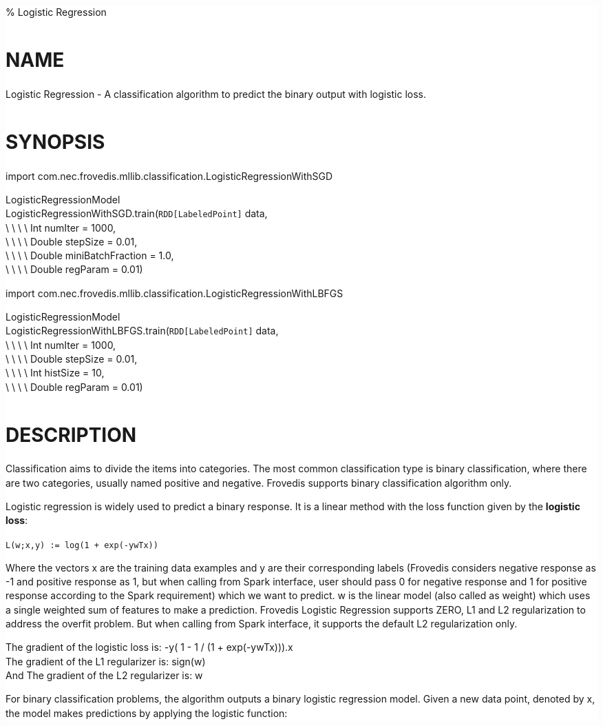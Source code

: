 % Logistic Regression

# NAME

Logistic Regression - A classification algorithm to predict 
the binary output with logistic loss.   

# SYNOPSIS

import com.nec.frovedis.mllib.classification.LogisticRegressionWithSGD    

LogisticRegressionModel   
LogisticRegressionWithSGD.train(`RDD[LabeledPoint]` data,     
\  \  \  \ Int numIter = 1000,   
\  \  \  \ Double stepSize = 0.01,   
\  \  \  \ Double miniBatchFraction = 1.0,   
\  \  \  \ Double regParam = 0.01)     


import com.nec.frovedis.mllib.classification.LogisticRegressionWithLBFGS   

LogisticRegressionModel   
LogisticRegressionWithLBFGS.train(`RDD[LabeledPoint]` data,   
\  \  \  \ Int numIter = 1000,   
\  \  \  \ Double stepSize = 0.01,   
\  \  \  \ Int histSize = 10,   
\  \  \  \ Double regParam = 0.01)     

# DESCRIPTION
Classification aims to divide the items into categories. 
The most common classification type is binary classification, where there are 
two categories, usually named positive and negative. Frovedis supports binary 
classification algorithm only. 

Logistic regression is widely used to predict a binary response. 
It is a linear method with the loss function given by the **logistic loss**:  

    L(w;x,y) := log(1 + exp(-ywTx))    

Where the vectors x are the training data examples and y are their corresponding 
labels (Frovedis considers negative response as -1 and positive response as 1, but 
when calling from Spark interface, user should pass 0 for negative response and 
1 for positive response according to the Spark requirement) which we want to 
predict. w is the linear model (also called as weight) which uses a single weighted 
sum of features to make a prediction. Frovedis Logistic Regression supports ZERO, 
L1 and L2 regularization to address the overfit problem. But when calling from 
Spark interface, it supports the default L2 regularization only.    

The gradient of the logistic loss is: -y( 1 - 1 / (1 + exp(-ywTx))).x    
The gradient of the L1 regularizer is: sign(w)     
And The gradient of the L2 regularizer is: w     

For binary classification problems, the algorithm outputs a binary logistic 
regression model. Given a new data point, denoted by x, the model makes 
predictions by applying the logistic function:   
